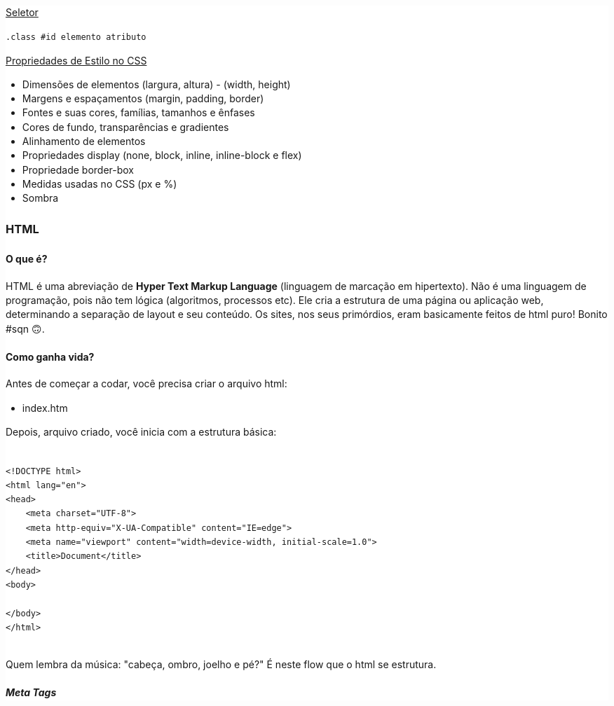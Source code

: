 [Seletor](#seletor)

    .class #id elemento atributo 

[Propriedades de Estilo no CSS](#estilocss)

   * Dimensões de elementos (largura, altura) - (width, height)
   * Margens e espaçamentos (margin, padding, border)
   * Fontes e suas cores, famílias, tamanhos e ênfases
   * Cores de fundo, transparências e gradientes
   * Alinhamento de elementos
   * Propriedades display (none, block, inline, inline-block e flex)
   * Propriedade border-box
   * Medidas usadas no CSS (px e %)
   * Sombra


### HTML 

#### O que é? 

HTML é uma abreviação de **Hyper Text Markup Language** (linguagem de marcação em hipertexto). Não é uma linguagem de programação, pois não tem lógica (algoritmos, processos etc). Ele cria a estrutura de uma página ou aplicação web, determinando a separação de layout e seu conteúdo.
Os sites, nos seus primórdios, eram basicamente feitos de html puro!
Bonito #sqn 🙃.

#### Como ganha vida?

Antes de começar a codar, você precisa criar o arquivo html:
    
   * index.htm

Depois, arquivo criado, você inicia com a estrutura básica:

```

<!DOCTYPE html>
<html lang="en">
<head>
    <meta charset="UTF-8">
    <meta http-equiv="X-UA-Compatible" content="IE=edge">
    <meta name="viewport" content="width=device-width, initial-scale=1.0">
    <title>Document</title>
</head>
<body>
    
</body>
</html>
     
```

Quem lembra da música: "cabeça, ombro, joelho e pé?"
É neste flow que o html se estrutura.


##### Meta Tags
